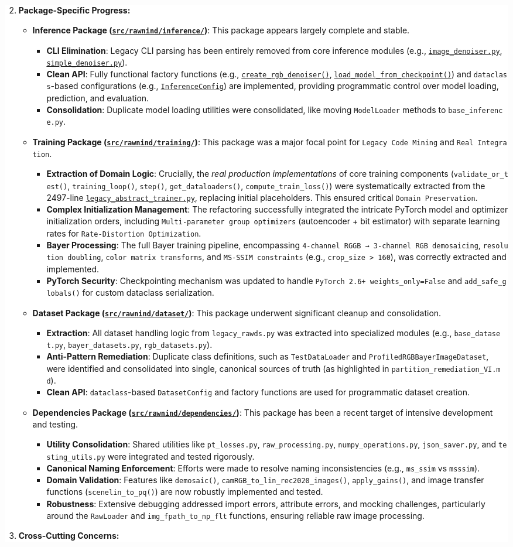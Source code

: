 2.  **Package-Specific Progress:**

    *   **Inference Package ([`src/rawnind/inference/`](src/rawnind/inference/))**: This package appears largely complete and stable.
        *   **CLI Elimination**: Legacy CLI parsing has been entirely removed from core inference modules (e.g., [`image_denoiser.py`](src/rawnind/inference/image_denoiser.py:1), [`simple_denoiser.py`](src/rawnind/inference/simple_denoiser.py:1)).
        *   **Clean API**: Fully functional factory functions (e.g., [`create_rgb_denoiser()`](src/rawnind/inference/clean_api.py:368), [`load_model_from_checkpoint()`](src/rawnind/inference/clean_api.py:546)) and `dataclass`-based configurations (e.g., [`InferenceConfig`](src/rawnind/inference/clean_api.py:29)) are implemented, providing programmatic control over model loading, prediction, and evaluation.
        *   **Consolidation**: Duplicate model loading utilities were consolidated, like moving `ModelLoader` methods to `base_inference.py`.

    *   **Training Package ([`src/rawnind/training/`](src/rawnind/training/))**: This package was a major focal point for `Legacy Code Mining` and `Real Integration`.
        *   **Extraction of Domain Logic**: Crucially, the *real production implementations* of core training components (`validate_or_test()`, `training_loop()`, `step()`, `get_dataloaders()`, `compute_train_loss()`) were systematically extracted from the 2497-line [`legacy_abstract_trainer.py`](legacy_abstract_trainer.py:1), replacing initial placeholders. This ensured critical `Domain Preservation`.
        *   **Complex Initialization Management**: The refactoring successfully integrated the intricate PyTorch model and optimizer initialization orders, including `Multi-parameter group optimizers` (autoencoder + bit estimator) with separate learning rates for `Rate-Distortion Optimization`.
        *   **Bayer Processing**: The full Bayer training pipeline, encompassing `4-channel RGGB → 3-channel RGB demosaicing`, `resolution doubling`, `color matrix transforms`, and `MS-SSIM constraints` (e.g., `crop_size > 160`), was correctly extracted and implemented.
        *   **PyTorch Security**: Checkpointing mechanism was updated to handle `PyTorch 2.6+ weights_only=False` and `add_safe_globals()` for custom dataclass serialization.

    *   **Dataset Package ([`src/rawnind/dataset/`](src/rawnind/dataset/))**: This package underwent significant cleanup and consolidation.
        *   **Extraction**: All dataset handling logic from `legacy_rawds.py` was extracted into specialized modules (e.g., `base_dataset.py`, `bayer_datasets.py`, `rgb_datasets.py`).
        *   **Anti-Pattern Remediation**: Duplicate class definitions, such as `TestDataLoader` and `ProfiledRGBBayerImageDataset`, were identified and consolidated into single, canonical sources of truth (as highlighted in `partition_remediation_VI.md`).
        *   **Clean API**: `dataclass`-based `DatasetConfig` and factory functions are used for programmatic dataset creation.

    *   **Dependencies Package ([`src/rawnind/dependencies/`](src/rawnind/dependencies/))**: This package has been a recent target of intensive development and testing.
        *   **Utility Consolidation**: Shared utilities like `pt_losses.py`, `raw_processing.py`, `numpy_operations.py`, `json_saver.py`, and `testing_utils.py` were integrated and tested rigorously.
        *   **Canonical Naming Enforcement**: Efforts were made to resolve naming inconsistencies (e.g., `ms_ssim` vs `msssim`).
        *   **Domain Validation**: Features like `demosaic()`, `camRGB_to_lin_rec2020_images()`, `apply_gains()`, and image transfer functions (`scenelin_to_pq()`) are now robustly implemented and tested.
        *   **Robustness**: Extensive debugging addressed import errors, attribute errors, and mocking challenges, particularly around the `RawLoader` and `img_fpath_to_np_flt` functions, ensuring reliable raw image processing.

3.  **Cross-Cutting Concerns:**
